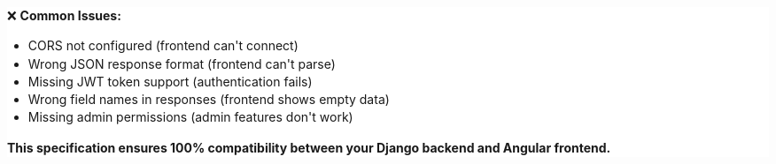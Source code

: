 ❌ **Common Issues:**
- CORS not configured (frontend can't connect)
- Wrong JSON response format (frontend can't parse)
- Missing JWT token support (authentication fails)
- Wrong field names in responses (frontend shows empty data)
- Missing admin permissions (admin features don't work)

**This specification ensures 100% compatibility between your Django backend and Angular frontend.**